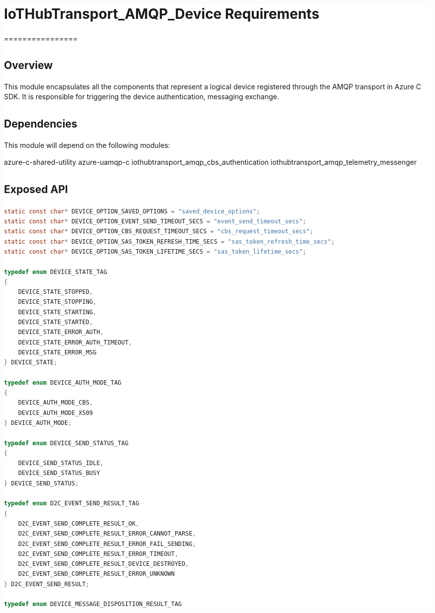 # IoTHubTransport_AMQP_Device Requirements
================

## Overview

This module encapsulates all the components that represent a logical device registered through the AMQP transport in Azure C SDK.
It is responsible for triggering the device authentication, messaging exchange.


## Dependencies

This module will depend on the following modules:

azure-c-shared-utility
azure-uamqp-c
iothubtransport_amqp_cbs_authentication
iothubtransport_amqp_telemetry_messenger


## Exposed API

```c
static const char* DEVICE_OPTION_SAVED_OPTIONS = "saved_device_options";
static const char* DEVICE_OPTION_EVENT_SEND_TIMEOUT_SECS = "event_send_timeout_secs";
static const char* DEVICE_OPTION_CBS_REQUEST_TIMEOUT_SECS = "cbs_request_timeout_secs";
static const char* DEVICE_OPTION_SAS_TOKEN_REFRESH_TIME_SECS = "sas_token_refresh_time_secs";
static const char* DEVICE_OPTION_SAS_TOKEN_LIFETIME_SECS = "sas_token_lifetime_secs";

typedef enum DEVICE_STATE_TAG
{
	DEVICE_STATE_STOPPED,
	DEVICE_STATE_STOPPING,
	DEVICE_STATE_STARTING,
	DEVICE_STATE_STARTED,
	DEVICE_STATE_ERROR_AUTH,
	DEVICE_STATE_ERROR_AUTH_TIMEOUT,
	DEVICE_STATE_ERROR_MSG
} DEVICE_STATE;

typedef enum DEVICE_AUTH_MODE_TAG
{
	DEVICE_AUTH_MODE_CBS,
	DEVICE_AUTH_MODE_X509
} DEVICE_AUTH_MODE;

typedef enum DEVICE_SEND_STATUS_TAG
{
	DEVICE_SEND_STATUS_IDLE,
	DEVICE_SEND_STATUS_BUSY
} DEVICE_SEND_STATUS;

typedef enum D2C_EVENT_SEND_RESULT_TAG
{
	D2C_EVENT_SEND_COMPLETE_RESULT_OK,
	D2C_EVENT_SEND_COMPLETE_RESULT_ERROR_CANNOT_PARSE,
	D2C_EVENT_SEND_COMPLETE_RESULT_ERROR_FAIL_SENDING,
	D2C_EVENT_SEND_COMPLETE_RESULT_ERROR_TIMEOUT,
	D2C_EVENT_SEND_COMPLETE_RESULT_DEVICE_DESTROYED,
	D2C_EVENT_SEND_COMPLETE_RESULT_ERROR_UNKNOWN
} D2C_EVENT_SEND_RESULT;

typedef enum DEVICE_MESSAGE_DISPOSITION_RESULT_TAG
```